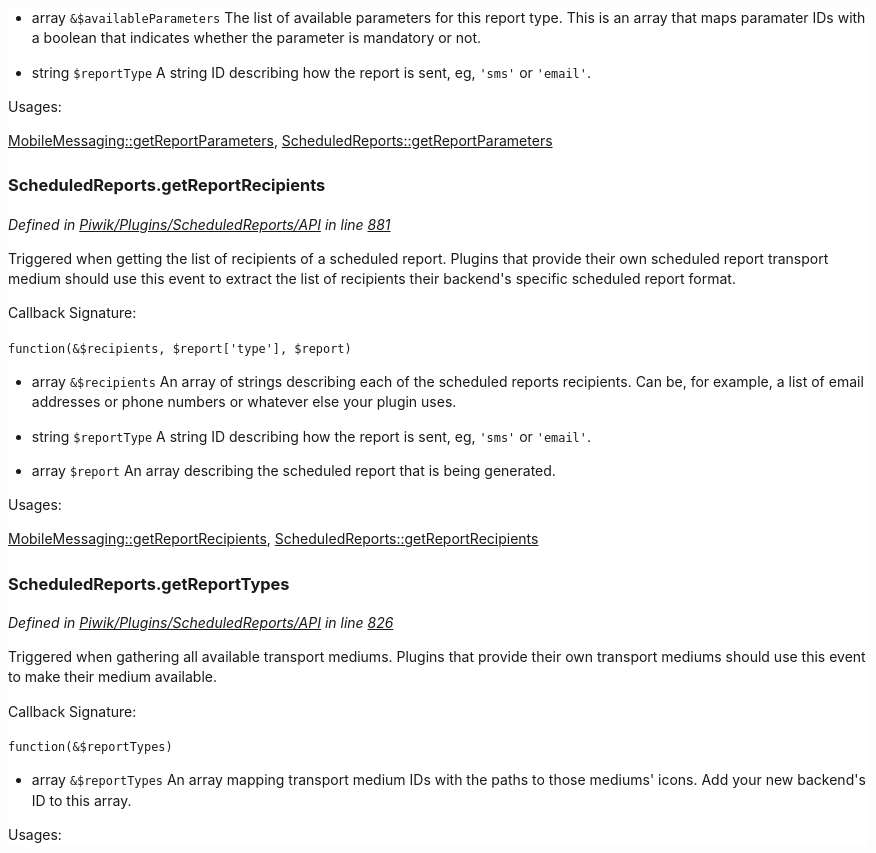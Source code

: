 - array `&$availableParameters` The list of available parameters for this report type. This is an array that maps paramater IDs with a boolean that indicates whether the parameter is mandatory or not.

- string `$reportType` A string ID describing how the report is sent, eg, `'sms'` or `'email'`.

Usages:

[MobileMessaging::getReportParameters](https://github.com/piwik/piwik/blob/2.13.0-rc2/plugins/MobileMessaging/MobileMessaging.php#L146), [ScheduledReports::getReportParameters](https://github.com/piwik/piwik/blob/2.13.0-rc2/plugins/ScheduledReports/ScheduledReports.php#L212)


### ScheduledReports.getReportRecipients

*Defined in [Piwik/Plugins/ScheduledReports/API](https://github.com/piwik/piwik/blob/2.13.0-rc2/plugins/ScheduledReports/API.php) in line [881](https://github.com/piwik/piwik/blob/2.13.0-rc2/plugins/ScheduledReports/API.php#L881)*

Triggered when getting the list of recipients of a scheduled report. Plugins that provide their own scheduled report transport medium should use this event
to extract the list of recipients their backend's specific scheduled report
format.

Callback Signature:
<pre><code>function(&amp;$recipients, $report[&#039;type&#039;], $report)</code></pre>

- array `&$recipients` An array of strings describing each of the scheduled reports recipients. Can be, for example, a list of email addresses or phone numbers or whatever else your plugin uses.

- string `$reportType` A string ID describing how the report is sent, eg, `'sms'` or `'email'`.

- array `$report` An array describing the scheduled report that is being generated.

Usages:

[MobileMessaging::getReportRecipients](https://github.com/piwik/piwik/blob/2.13.0-rc2/plugins/MobileMessaging/MobileMessaging.php#L173), [ScheduledReports::getReportRecipients](https://github.com/piwik/piwik/blob/2.13.0-rc2/plugins/ScheduledReports/ScheduledReports.php#L471)


### ScheduledReports.getReportTypes

*Defined in [Piwik/Plugins/ScheduledReports/API](https://github.com/piwik/piwik/blob/2.13.0-rc2/plugins/ScheduledReports/API.php) in line [826](https://github.com/piwik/piwik/blob/2.13.0-rc2/plugins/ScheduledReports/API.php#L826)*

Triggered when gathering all available transport mediums. Plugins that provide their own transport mediums should use this
event to make their medium available.

Callback Signature:
<pre><code>function(&amp;$reportTypes)</code></pre>

- array `&$reportTypes` An array mapping transport medium IDs with the paths to those mediums' icons. Add your new backend's ID to this array.

Usages:

